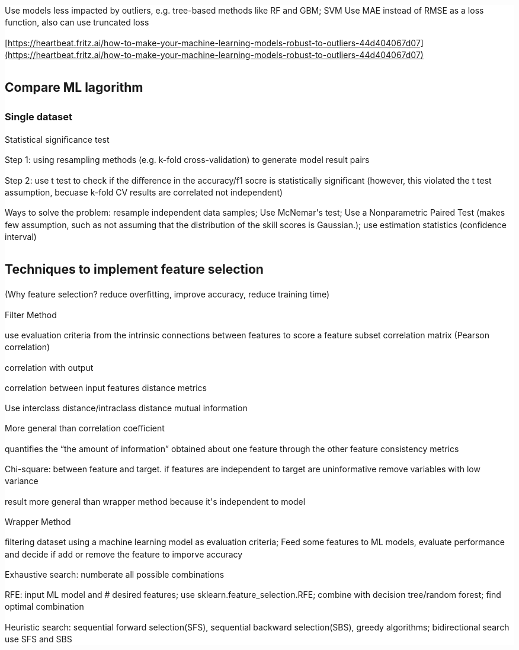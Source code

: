 Use models less impacted by outliers, e.g. tree-based methods like RF and GBM; SVM Use MAE instead of RMSE as a loss function, also can use truncated loss

[https://heartbeat.fritz.ai/how-to-make-your-machine-learning-models-robust-to-outliers-44d404067d07](https://heartbeat.fritz.ai/how-to-make-your-machine-learning-models-robust-to-outliers-44d404067d07)

## Compare ML lagorithm

### Single dataset

Statistical signiﬁcance test

Step 1: using resampling methods (e.g. k-fold cross-validation) to generate model result pairs

Step 2: use t test to check if the diﬀerence in the accuracy/f1 socre is statistically signiﬁcant (however, this violated the t test assumption, becuase k-fold CV results are correlated not independent)

Ways to solve the problem: resample independent data samples; Use McNemar's test; Use a Nonparametric Paired Test (makes few assumption, such as not assuming that the distribution of the skill scores is Gaussian.); use estimation statistics (conﬁdence interval)

## Techniques to implement feature selection

(Why feature selection? reduce overﬁtting, improve accuracy, reduce training time)

Filter Method

use evaluation criteria from the intrinsic connections between features to score a feature subset correlation matrix (Pearson correlation)

correlation with output

correlation between input features distance metrics

Use interclass distance/intraclass distance mutual information

More general than correlation coeﬃcient

quantiﬁes the “the amount of information” obtained about one feature through the other feature consistency metrics

Chi-square: between feature and target. if features are independent to target are uninformative remove variables with low variance

result more general than wrapper method because it's independent to model

Wrapper Method

ﬁltering dataset using a machine learning model as evaluation criteria; Feed some features to ML models, evaluate performance and decide if add or remove the feature to imporve accuracy

Exhaustive search: numberate all possible combinations

RFE: input ML model and # desired features; use sklearn.feature\_selection.RFE; combine with decision tree/random forest; ﬁnd optimal combination

Heuristic search: sequential forward selection(SFS), sequential backward selection(SBS), greedy algorithms; bidirectional search use SFS and SBS
